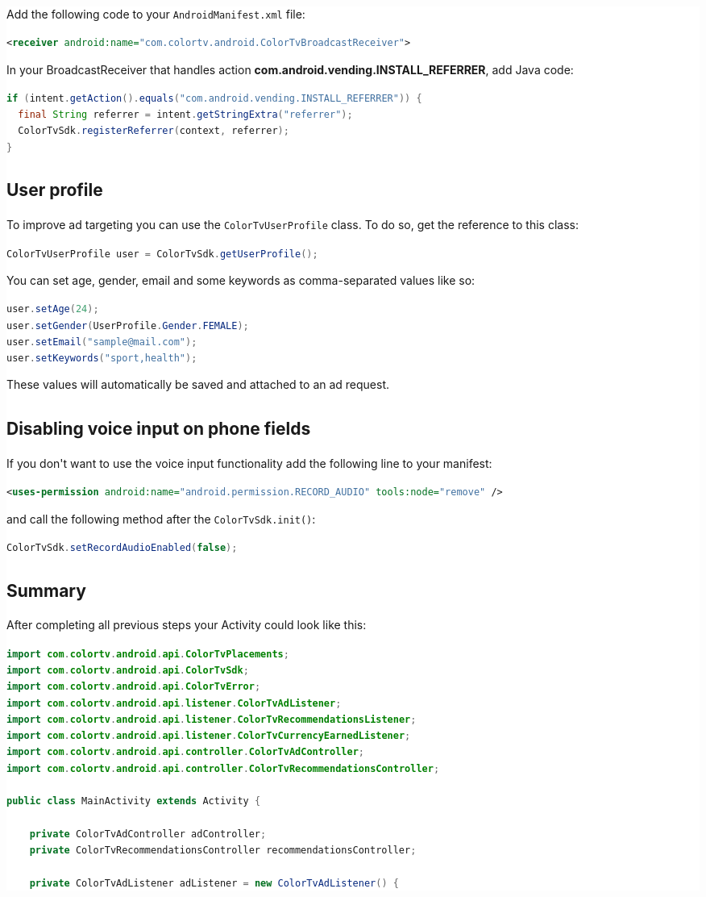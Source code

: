 Add the following code to your `AndroidManifest.xml` file:

```xml
<receiver android:name="com.colortv.android.ColorTvBroadcastReceiver">
```

In your BroadcastReceiver that handles action **com.android.vending.INSTALL_REFERRER**, add Java code:

```java
if (intent.getAction().equals("com.android.vending.INSTALL_REFERRER")) {
  final String referrer = intent.getStringExtra("referrer");
  ColorTvSdk.registerReferrer(context, referrer);
}
```

## User profile

To improve ad targeting you can use the `ColorTvUserProfile` class. To do so, get the reference to this class:

```java
ColorTvUserProfile user = ColorTvSdk.getUserProfile();
```

You can set age, gender, email and some keywords as comma-separated values like so:

```java
user.setAge(24);
user.setGender(UserProfile.Gender.FEMALE);
user.setEmail("sample@mail.com");
user.setKeywords("sport,health");
```

These values will automatically be saved and attached to an ad request.

## Disabling voice input on phone fields

If you don't want to use the voice input functionality add the following line to your manifest:

```xml
<uses-permission android:name="android.permission.RECORD_AUDIO" tools:node="remove" />
```

and call the following method after the `ColorTvSdk.init()`:

```java
ColorTvSdk.setRecordAudioEnabled(false);
```

## Summary

After completing all previous steps your Activity could look like this:

```java
import com.colortv.android.api.ColorTvPlacements;
import com.colortv.android.api.ColorTvSdk;
import com.colortv.android.api.ColorTvError;
import com.colortv.android.api.listener.ColorTvAdListener;
import com.colortv.android.api.listener.ColorTvRecommendationsListener;
import com.colortv.android.api.listener.ColorTvCurrencyEarnedListener;
import com.colortv.android.api.controller.ColorTvAdController;
import com.colortv.android.api.controller.ColorTvRecommendationsController;

public class MainActivity extends Activity {

    private ColorTvAdController adController;
    private ColorTvRecommendationsController recommendationsController;

    private ColorTvAdListener adListener = new ColorTvAdListener() {
```